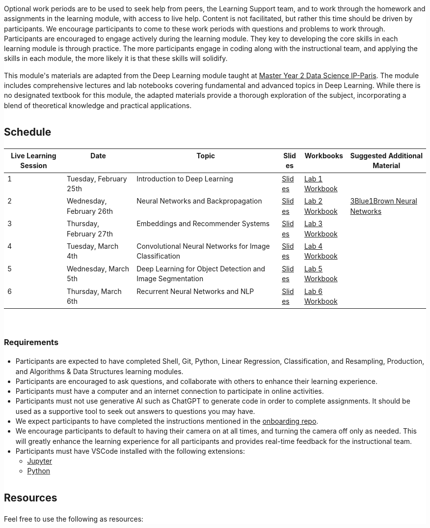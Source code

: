 Optional work periods are to be used to seek help from peers, the Learning Support team, and to work through the homework and assignments in the learning module, with access to live help. Content is not facilitated, but rather this time should be driven by participants. We encourage participants to come to these work periods with questions and problems to work through. 
 
Participants are encouraged to engage actively during the learning module. They key to developing the core skills in each learning module is through practice. The more participants engage in coding along with the instructional team, and applying the skills in each module, the more likely it is that these skills will solidify. 

This module's materials are adapted from the Deep Learning module taught at [Master Year 2 Data Science IP-Paris](https://www.ip-paris.fr/education/masters/mention-mathematiques-appliquees-statistiques/master-year-2-data-science). The module includes comprehensive lectures and lab notebooks covering fundamental and advanced topics in Deep Learning. While there is no designated textbook for this module, the adapted materials provide a thorough exploration of the subject, incorporating a blend of theoretical knowledge and practical applications.

## Schedule

| Live Learning Session | Date | Topic                                                     | Slides                                                                                | Workbooks                               | Suggested Additional Material                                                                           |
| ----- | ---- | --------------------------------------------------------- | ------------------------------------------------------------------------------------- | --------------------------------------- | ------------------------------------------------------------------------------------------------------- |
| 1     | Tuesday, February 25th  | Introduction to Deep Learning                             | [Slides](./01_materials/slides/01_introduction.pdf)                                   | [Lab 1 Workbook](./01_materials/labs/lab_1.ipynb) |                                                                                                         |
| 2     | Wednesday, February 26th  | Neural Networks and Backpropagation                       | [Slides](./01_materials/slides/02_neural_networks_and_backpropagation.pdf)            | [Lab 2 Workbook](./01_materials/labs/lab_2.ipynb) | [3Blue1Brown Neural Networks](https://www.youtube.com/playlist?list=PLZHQObOWTQDNU6R1_67000Dx_ZCJB-3pi) |
| 3     | Thursday, February 27th  | Embeddings and Recommender Systems                        | [Slides](./01_materials/slides/03_recommender_systems_&_embeddings.pdf)               | [Lab 3 Workbook](./01_materials/labs/lab_3.ipynb) |                                                                                                         |
| 4     | Tuesday, March 4th  | Convolutional Neural Networks for Image Classification    | [Slides](./01_materials/slides/04_convolutional_neural_networks.pdf)                  | [Lab 4 Workbook](./01_materials/labs/lab_4.ipynb) |                                                                                                         |
| 5     | Wednesday, March 5th  | Deep Learning for Object Detection and Image Segmentation | [Slides](./01_materials/slides/05_convolutional_neural_networks_part_II.pdf)          | [Lab 5 Workbook](./01_materials/labs/lab_5.ipynb) |                                                                                                         |
| 6     | Thursday, March 6th  | Recurrent Neural Networks and NLP                         | [Slides](./01_materials/slides/06_natural_language_processing_with_deep_learning.pdf) | [Lab 6 Workbook](./01_materials/labs/lab_6.ipynb) |                                                                                                         |
 
### Requirements
* Participants are expected to have completed Shell, Git, Python, Linear Regression, Classification, and Resampling, Production, and Algorithms & Data Structures learning modules.
* Participants are encouraged to ask questions, and collaborate with others to enhance their learning experience.
* Participants must have a computer and an internet connection to participate in online activities.
* Participants must not use generative AI such as ChatGPT to generate code in order to complete assignments. It should be used as a supportive tool to seek out answers to questions you may have.
* We expect participants to have completed the instructions mentioned in the [onboarding repo](https://github.com/UofT-DSI/onboarding/).
* We encourage participants to default to having their camera on at all times, and turning the camera off only as needed. This will greatly enhance the learning experience for all participants and provides real-time feedback for the instructional team. 
* Participants must have VSCode installed with the following extensions: 
    * [Jupyter](https://marketplace.visualstudio.com/items?itemName=ms-toolsai.jupyter)
    * [Python](https://marketplace.visualstudio.com/items?itemName=ms-python.python)

## Resources
Feel free to use the following as resources:
